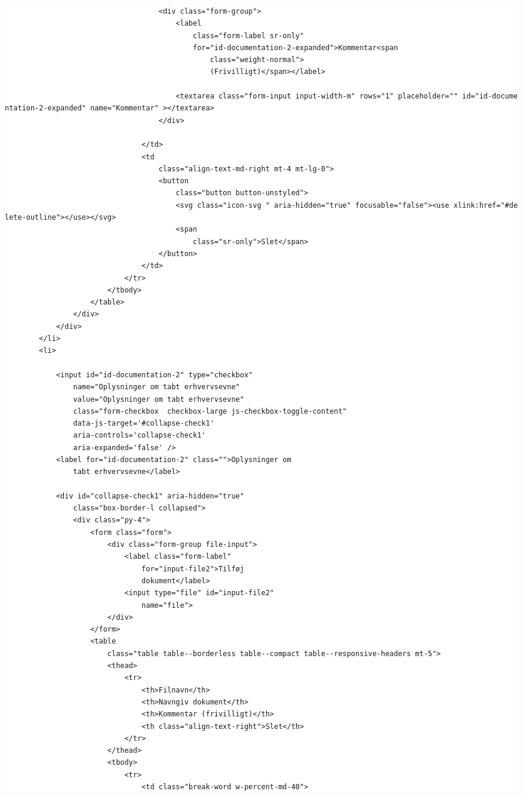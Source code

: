                                         <div class="form-group">
                                            <label
                                                class="form-label sr-only"
                                                for="id-documentation-2-expanded">Kommentar<span
                                                    class="weight-normal">
                                                    (Frivilligt)</span></label>

                                            <textarea class="form-input input-width-m" rows="1" placeholder="" id="id-documentation-2-expanded" name="Kommentar" ></textarea>
                                        </div>

                                    </td>
                                    <td
                                        class="align-text-md-right mt-4 mt-lg-0">
                                        <button
                                            class="button button-unstyled">
                                            <svg class="icon-svg " aria-hidden="true" focusable="false"><use xlink:href="#delete-outline"></use></svg>
                                            <span
                                                class="sr-only">Slet</span>
                                        </button>
                                    </td>
                                </tr>
                            </tbody>
                        </table>
                    </div>
                </div>
            </li>
            <li>

                <input id="id-documentation-2" type="checkbox"
                    name="Oplysninger om tabt erhvervsevne"
                    value="Oplysninger om tabt erhvervsevne"
                    class="form-checkbox  checkbox-large js-checkbox-toggle-content"
                    data-js-target='#collapse-check1'
                    aria-controls='collapse-check1'
                    aria-expanded='false' />
                <label for="id-documentation-2" class="">Oplysninger om
                    tabt erhvervsevne</label>

                <div id="collapse-check1" aria-hidden="true"
                    class="box-border-l collapsed">
                    <div class="py-4">
                        <form class="form">
                            <div class="form-group file-input">
                                <label class="form-label"
                                    for="input-file2">Tilføj
                                    dokument</label>
                                <input type="file" id="input-file2"
                                    name="file">
                            </div>
                        </form>
                        <table
                            class="table table--borderless table--compact table--responsive-headers mt-5">
                            <thead>
                                <tr>
                                    <th>Filnavn</th>
                                    <th>Navngiv dokument</th>
                                    <th>Kommentar (frivilligt)</th>
                                    <th class="align-text-right">Slet</th>
                                </tr>
                            </thead>
                            <tbody>
                                <tr>
                                    <td class="break-word w-percent-md-40">